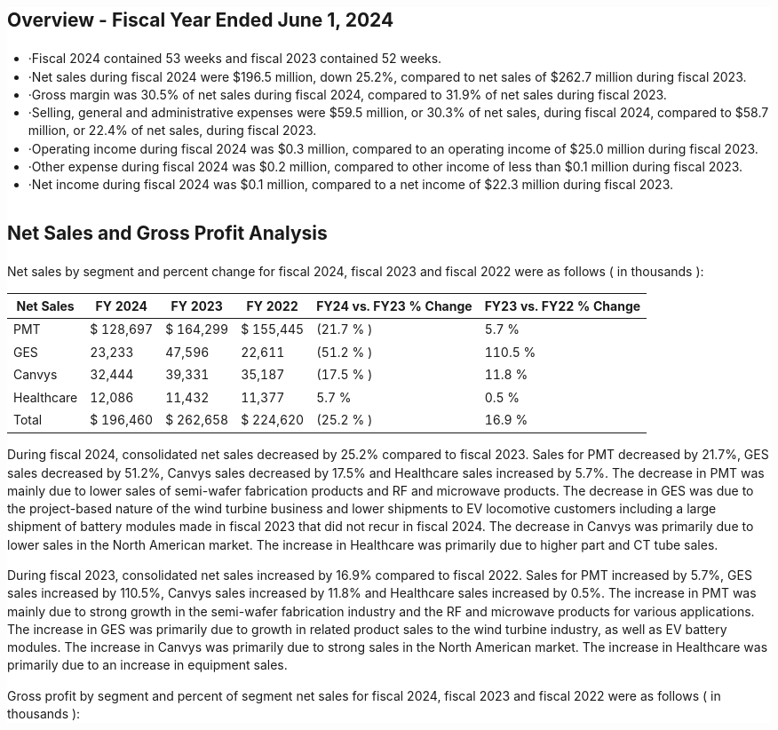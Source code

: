 Overview - Fiscal Year Ended June 1, 2024
-----------------------------------------

* ·Fiscal 2024 contained 53 weeks and fiscal 2023 contained 52 weeks.
* ·Net sales during fiscal 2024 were $196.5 million, down 25.2%, compared to net sales of $262.7 million during fiscal 2023.
* ·Gross margin was 30.5% of net sales during fiscal 2024, compared to 31.9% of net sales during fiscal 2023.
* ·Selling, general and administrative expenses were $59.5 million, or 30.3% of net sales, during fiscal 2024, compared to $58.7 million, or 22.4% of net sales, during fiscal 2023.
* ·Operating income during fiscal 2024 was $0.3 million, compared to an operating income of $25.0 million during fiscal 2023.
* ·Other expense during fiscal 2024 was $0.2 million, compared to other income of less than $0.1 million during fiscal 2023.
* ·Net income during fiscal 2024 was $0.1 million, compared to a net income of $22.3 million during fiscal 2023.

Net Sales and Gross Profit Analysis
-----------------------------------

Net sales by segment and percent change for fiscal 2024, fiscal 2023 and fiscal 2022 were as follows ( in thousands ):

| Net Sales | FY 2024 | FY 2023 | FY 2022 | FY24 vs. FY23 % Change | FY23 vs. FY22 % Change |
| --- | --- | --- | --- | --- | --- |
| PMT | $ 128,697 | $ 164,299 | $ 155,445 | (21.7 % ) | 5.7 % |
| GES | 23,233 | 47,596 | 22,611 | (51.2 % ) | 110.5 % |
| Canvys | 32,444 | 39,331 | 35,187 | (17.5 % ) | 11.8 % |
| Healthcare | 12,086 | 11,432 | 11,377 | 5.7 % | 0.5 % |
| Total | $ 196,460 | $ 262,658 | $ 224,620 | (25.2 % ) | 16.9 % |

During fiscal 2024, consolidated net sales decreased by 25.2% compared to fiscal 2023. Sales for PMT decreased by 21.7%, GES sales decreased by 51.2%, Canvys sales decreased by 17.5% and Healthcare sales increased by 5.7%. The decrease in PMT was mainly due to lower sales of semi-wafer fabrication products and RF and microwave products. The decrease in GES was due to the project-based nature of the wind turbine business and lower shipments to EV locomotive customers including a large shipment of battery modules made in fiscal 2023 that did not recur in fiscal 2024. The decrease in Canvys was primarily due to lower sales in the North American market. The increase in Healthcare was primarily due to higher part and CT tube sales.

During fiscal 2023, consolidated net sales increased by 16.9% compared to fiscal 2022. Sales for PMT increased by 5.7%, GES sales increased by 110.5%, Canvys sales increased by 11.8% and Healthcare sales increased by 0.5%. The increase in PMT was mainly due to strong growth in the semi-wafer fabrication industry and the RF and microwave products for various applications. The increase in GES was primarily due to growth in related product sales to the wind turbine industry, as well as EV battery modules. The increase in Canvys was primarily due to strong sales in the North American market. The increase in Healthcare was primarily due to an increase in equipment sales.

Gross profit by segment and percent of segment net sales for fiscal 2024, fiscal 2023 and fiscal 2022 were as follows ( in thousands ):
